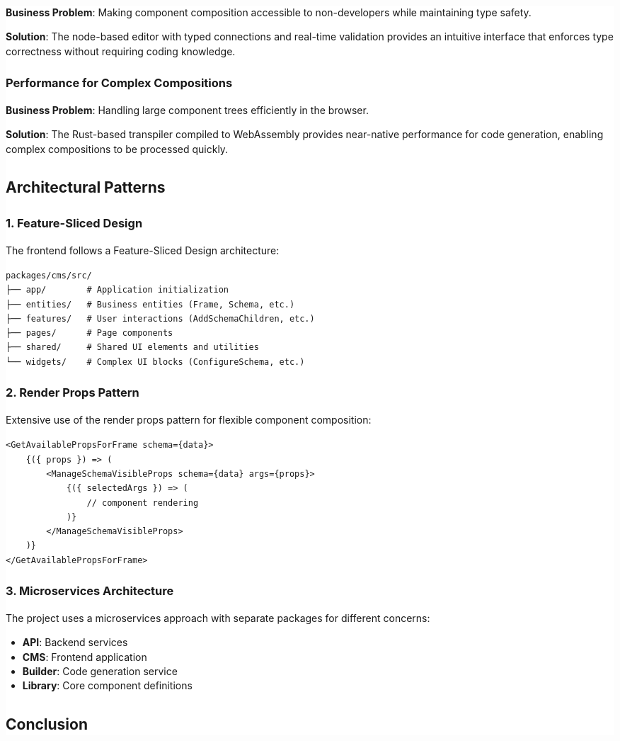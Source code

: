 **Business Problem**: Making component composition accessible to non-developers while maintaining type safety.

**Solution**: The node-based editor with typed connections and real-time validation provides an intuitive interface that enforces type correctness without requiring coding knowledge.

### Performance for Complex Compositions

**Business Problem**: Handling large component trees efficiently in the browser.

**Solution**: The Rust-based transpiler compiled to WebAssembly provides near-native performance for code generation, enabling complex compositions to be processed quickly.

## Architectural Patterns

### 1. Feature-Sliced Design

The frontend follows a Feature-Sliced Design architecture:

```
packages/cms/src/
├── app/        # Application initialization 
├── entities/   # Business entities (Frame, Schema, etc.)
├── features/   # User interactions (AddSchemaChildren, etc.)
├── pages/      # Page components
├── shared/     # Shared UI elements and utilities
└── widgets/    # Complex UI blocks (ConfigureSchema, etc.)
```

### 2. Render Props Pattern

Extensive use of the render props pattern for flexible component composition:

```tsx
<GetAvailablePropsForFrame schema={data}>
    {({ props }) => (
        <ManageSchemaVisibleProps schema={data} args={props}>
            {({ selectedArgs }) => (
                // component rendering
            )}
        </ManageSchemaVisibleProps>
    )}
</GetAvailablePropsForFrame>
```

### 3. Microservices Architecture

The project uses a microservices approach with separate packages for different concerns:

- **API**: Backend services
- **CMS**: Frontend application
- **Builder**: Code generation service
- **Library**: Core component definitions

## Conclusion
